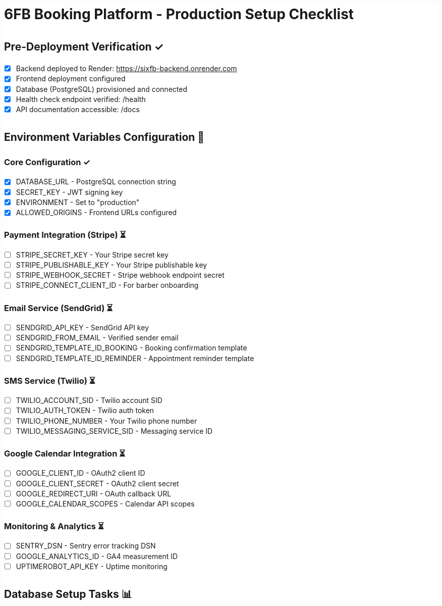 # 6FB Booking Platform - Production Setup Checklist

## Pre-Deployment Verification ✓
- [x] Backend deployed to Render: https://sixfb-backend.onrender.com
- [x] Frontend deployment configured
- [x] Database (PostgreSQL) provisioned and connected
- [x] Health check endpoint verified: /health
- [x] API documentation accessible: /docs

## Environment Variables Configuration 🔧

### Core Configuration ✓
- [x] DATABASE_URL - PostgreSQL connection string
- [x] SECRET_KEY - JWT signing key
- [x] ENVIRONMENT - Set to "production"
- [x] ALLOWED_ORIGINS - Frontend URLs configured

### Payment Integration (Stripe) ⏳
- [ ] STRIPE_SECRET_KEY - Your Stripe secret key
- [ ] STRIPE_PUBLISHABLE_KEY - Your Stripe publishable key
- [ ] STRIPE_WEBHOOK_SECRET - Stripe webhook endpoint secret
- [ ] STRIPE_CONNECT_CLIENT_ID - For barber onboarding

### Email Service (SendGrid) ⏳
- [ ] SENDGRID_API_KEY - SendGrid API key
- [ ] SENDGRID_FROM_EMAIL - Verified sender email
- [ ] SENDGRID_TEMPLATE_ID_BOOKING - Booking confirmation template
- [ ] SENDGRID_TEMPLATE_ID_REMINDER - Appointment reminder template

### SMS Service (Twilio) ⏳
- [ ] TWILIO_ACCOUNT_SID - Twilio account SID
- [ ] TWILIO_AUTH_TOKEN - Twilio auth token
- [ ] TWILIO_PHONE_NUMBER - Your Twilio phone number
- [ ] TWILIO_MESSAGING_SERVICE_SID - Messaging service ID

### Google Calendar Integration ⏳
- [ ] GOOGLE_CLIENT_ID - OAuth2 client ID
- [ ] GOOGLE_CLIENT_SECRET - OAuth2 client secret
- [ ] GOOGLE_REDIRECT_URI - OAuth callback URL
- [ ] GOOGLE_CALENDAR_SCOPES - Calendar API scopes

### Monitoring & Analytics ⏳
- [ ] SENTRY_DSN - Sentry error tracking DSN
- [ ] GOOGLE_ANALYTICS_ID - GA4 measurement ID
- [ ] UPTIMEROBOT_API_KEY - Uptime monitoring

## Database Setup Tasks 📊
